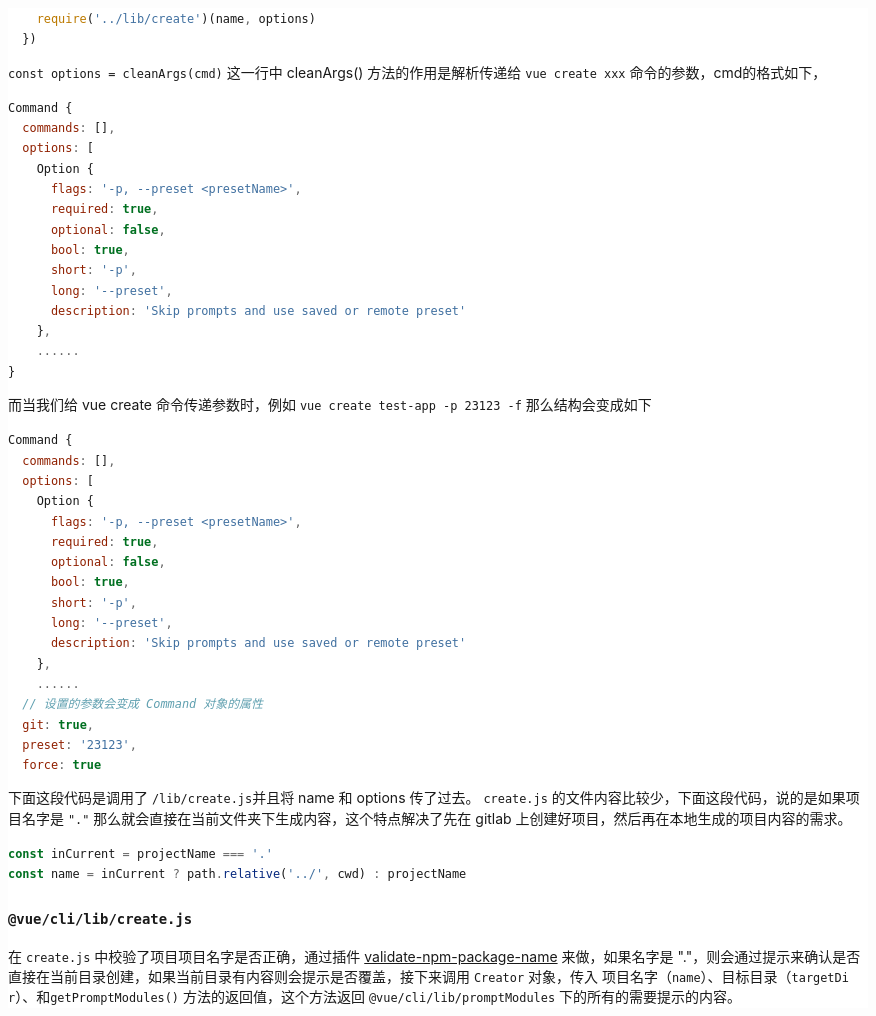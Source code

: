 ```js
    require('../lib/create')(name, options)
  })
```

`const options = cleanArgs(cmd)` 这一行中 cleanArgs() 方法的作用是解析传递给 `vue create xxx` 命令的参数，cmd的格式如下，
```js
Command {
  commands: [],
  options: [
    Option {
      flags: '-p, --preset <presetName>',
      required: true,
      optional: false,
      bool: true,
      short: '-p',
      long: '--preset',
      description: 'Skip prompts and use saved or remote preset'
    },
    ......
}
```

而当我们给 vue create 命令传递参数时，例如 `vue create test-app -p 23123 -f` 那么结构会变成如下

```js
Command {
  commands: [],
  options: [
    Option {
      flags: '-p, --preset <presetName>',
      required: true,
      optional: false,
      bool: true,
      short: '-p',
      long: '--preset',
      description: 'Skip prompts and use saved or remote preset'
    },
    ......
  // 设置的参数会变成 Command 对象的属性
  git: true,
  preset: '23123',
  force: true
```

下面这段代码是调用了 `/lib/create.js`并且将 name 和 options 传了过去。 `create.js` 的文件内容比较少，下面这段代码，说的是如果项目名字是 `"."` 那么就会直接在当前文件夹下生成内容，这个特点解决了先在 gitlab 上创建好项目，然后再在本地生成的项目内容的需求。
```js
const inCurrent = projectName === '.'
const name = inCurrent ? path.relative('../', cwd) : projectName
```

### `@vue/cli/lib/create.js`

在 `create.js` 中校验了项目项目名字是否正确，通过插件 [validate-npm-package-name](https://github.com/npm/validate-npm-package-name) 来做，如果名字是 "."，则会通过提示来确认是否直接在当前目录创建，如果当前目录有内容则会提示是否覆盖，接下来调用 `Creator` 对象，传入 项目名字（`name`）、目标目录（`targetDir`）、和`getPromptModules()` 方法的返回值，这个方法返回 `@vue/cli/lib/promptModules` 下的所有的需要提示的内容。
